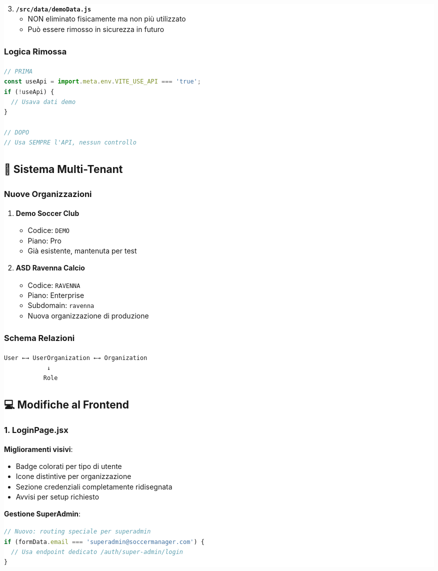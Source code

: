 3. **`/src/data/demoData.js`**
   - NON eliminato fisicamente ma non più utilizzato
   - Può essere rimosso in sicurezza in futuro

### Logica Rimossa

```javascript
// PRIMA
const useApi = import.meta.env.VITE_USE_API === 'true';
if (!useApi) {
  // Usava dati demo
}

// DOPO
// Usa SEMPRE l'API, nessun controllo
```

## 🏢 Sistema Multi-Tenant

### Nuove Organizzazioni

1. **Demo Soccer Club**
   - Codice: `DEMO`
   - Piano: Pro
   - Già esistente, mantenuta per test

2. **ASD Ravenna Calcio**
   - Codice: `RAVENNA`
   - Piano: Enterprise
   - Subdomain: `ravenna`
   - Nuova organizzazione di produzione

### Schema Relazioni

```
User ←→ UserOrganization ←→ Organization
            ↓
           Role
```

## 💻 Modifiche al Frontend

### 1. LoginPage.jsx

**Miglioramenti visivi**:
- Badge colorati per tipo di utente
- Icone distintive per organizzazione
- Sezione credenziali completamente ridisegnata
- Avvisi per setup richiesto

**Gestione SuperAdmin**:
```javascript
// Nuovo: routing speciale per superadmin
if (formData.email === 'superadmin@soccermanager.com') {
  // Usa endpoint dedicato /auth/super-admin/login
}
```
